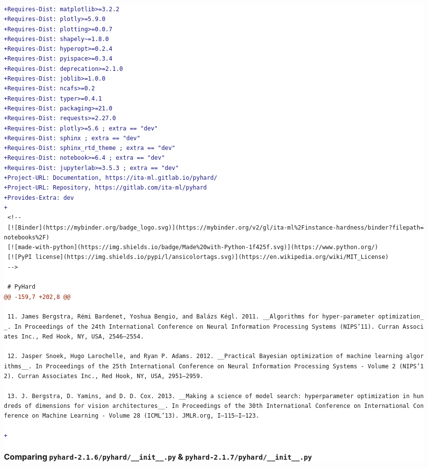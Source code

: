 ```diff
+Requires-Dist: matplotlib>=3.2.2
+Requires-Dist: plotly>=5.9.0
+Requires-Dist: plotting>=0.0.7
+Requires-Dist: shapely~=1.8.0
+Requires-Dist: hyperopt>=0.2.4
+Requires-Dist: pyispace>=0.3.4
+Requires-Dist: deprecation>=2.1.0
+Requires-Dist: joblib>=1.0.0
+Requires-Dist: ncafs>=0.2
+Requires-Dist: typer>=0.4.1
+Requires-Dist: packaging>=21.0
+Requires-Dist: requests>=2.27.0
+Requires-Dist: plotly>=5.6 ; extra == "dev"
+Requires-Dist: sphinx ; extra == "dev"
+Requires-Dist: sphinx_rtd_theme ; extra == "dev"
+Requires-Dist: notebook>=6.4 ; extra == "dev"
+Requires-Dist: jupyterlab>=3.5.3 ; extra == "dev"
+Project-URL: Documentation, https://ita-ml.gitlab.io/pyhard/
+Project-URL: Repository, https://gitlab.com/ita-ml/pyhard
+Provides-Extra: dev
+
 <!--
 [![Binder](https://mybinder.org/badge_logo.svg)](https://mybinder.org/v2/gl/ita-ml%2Finstance-hardness/binder?filepath=notebooks%2F)
 [![made-with-python](https://img.shields.io/badge/Made%20with-Python-1f425f.svg)](https://www.python.org/)
 [![PyPI license](https://img.shields.io/pypi/l/ansicolortags.svg)](https://en.wikipedia.org/wiki/MIT_License)
 -->
 
 # PyHard
@@ -159,7 +202,8 @@
 
 11. James Bergstra, Rémi Bardenet, Yoshua Bengio, and Balázs Kégl. 2011. __Algorithms for hyper-parameter optimization__. In Proceedings of the 24th International Conference on Neural Information Processing Systems (NIPS’11). Curran Associates Inc., Red Hook, NY, USA, 2546–2554.
 
 12. Jasper Snoek, Hugo Larochelle, and Ryan P. Adams. 2012. __Practical Bayesian optimization of machine learning algorithms__. In Proceedings of the 25th International Conference on Neural Information Processing Systems - Volume 2 (NIPS’12). Curran Associates Inc., Red Hook, NY, USA, 2951–2959.
   
 13. J. Bergstra, D. Yamins, and D. D. Cox. 2013. __Making a science of model search: hyperparameter optimization in hundreds of dimensions for vision architectures__. In Proceedings of the 30th International Conference on International Conference on Machine Learning - Volume 28 (ICML’13). JMLR.org, I–115–I–123.
   
+
```

### Comparing `pyhard-2.1.6/pyhard/__init__.py` & `pyhard-2.1.7/pyhard/__init__.py`

